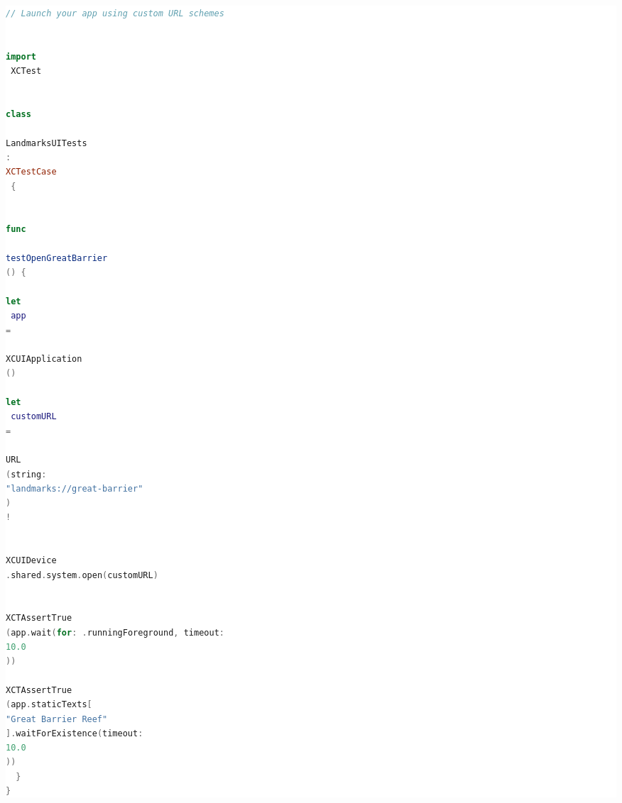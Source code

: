 ```swift
// Launch your app using custom URL schemes


import
 XCTest


class
 
LandmarksUITests
: 
XCTestCase
 {

  
func
 
testOpenGreatBarrier
() {
    
let
 app 
=
 
XCUIApplication
()
    
let
 customURL 
=
 
URL
(string: 
"landmarks://great-barrier"
)
!

    
XCUIDevice
.shared.system.open(customURL)

    
XCTAssertTrue
(app.wait(for: .runningForeground, timeout: 
10.0
))
    
XCTAssertTrue
(app.staticTexts[
"Great Barrier Reef"
].waitForExistence(timeout: 
10.0
))
  }
}
```
